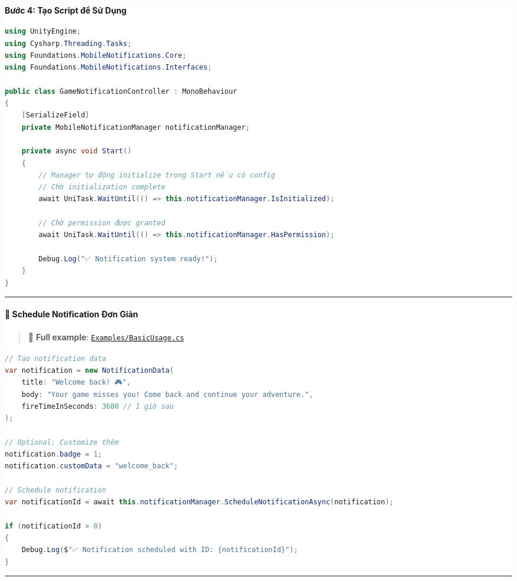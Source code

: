 **Bước 4: Tạo Script để Sử Dụng**

```csharp
using UnityEngine;
using Cysharp.Threading.Tasks;
using Foundations.MobileNotifications.Core;
using Foundations.MobileNotifications.Interfaces;

public class GameNotificationController : MonoBehaviour
{
    [SerializeField] 
    private MobileNotificationManager notificationManager;

    private async void Start()
    {
        // Manager tự động initialize trong Start nếu có config
        // Chờ initialization complete
        await UniTask.WaitUntil(() => this.notificationManager.IsInitialized);
        
        // Chờ permission được granted
        await UniTask.WaitUntil(() => this.notificationManager.HasPermission);
        
        Debug.Log("✅ Notification system ready!");
    }
}
```

---

#### 📅 Schedule Notification Đơn Giản

> 📄 **Full example**: [`Examples/BasicUsage.cs`](./Examples/BasicUsage.cs#L80)

```csharp
// Tạo notification data
var notification = new NotificationData(
    title: "Welcome back! 🎮",
    body: "Your game misses you! Come back and continue your adventure.",
    fireTimeInSeconds: 3600 // 1 giờ sau
);

// Optional: Customize thêm
notification.badge = 1;
notification.customData = "welcome_back";

// Schedule notification
var notificationId = await this.notificationManager.ScheduleNotificationAsync(notification);

if (notificationId > 0)
{
    Debug.Log($"✅ Notification scheduled with ID: {notificationId}");
}
```

---